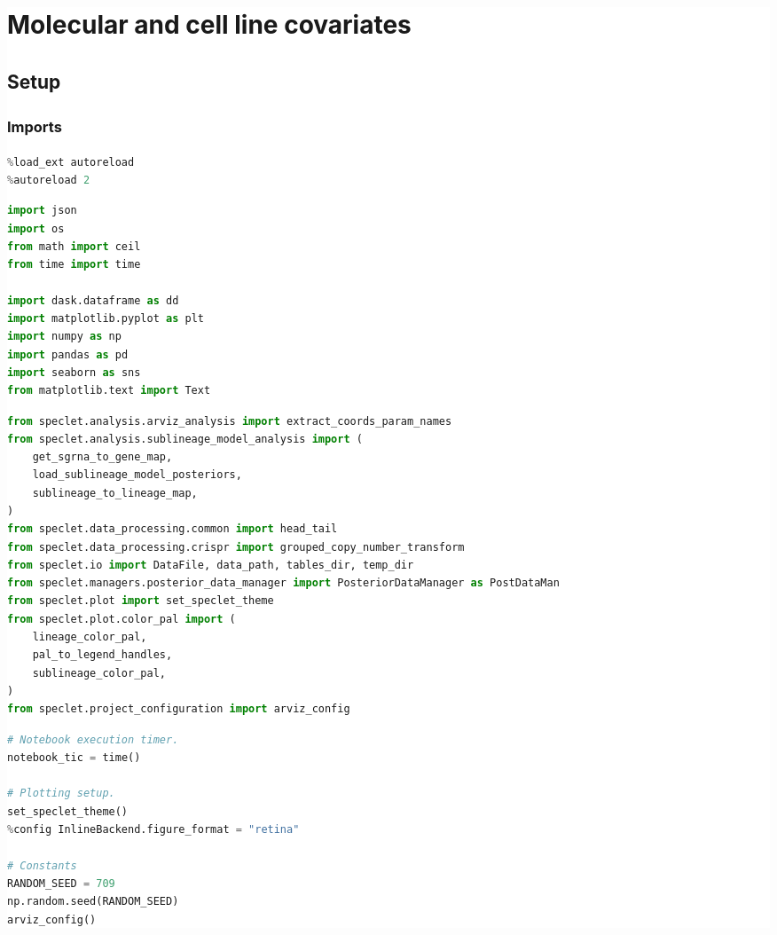 # Molecular and cell line covariates

## Setup

### Imports


```python
%load_ext autoreload
%autoreload 2
```


```python
import json
import os
from math import ceil
from time import time

import dask.dataframe as dd
import matplotlib.pyplot as plt
import numpy as np
import pandas as pd
import seaborn as sns
from matplotlib.text import Text
```


```python
from speclet.analysis.arviz_analysis import extract_coords_param_names
from speclet.analysis.sublineage_model_analysis import (
    get_sgrna_to_gene_map,
    load_sublineage_model_posteriors,
    sublineage_to_lineage_map,
)
from speclet.data_processing.common import head_tail
from speclet.data_processing.crispr import grouped_copy_number_transform
from speclet.io import DataFile, data_path, tables_dir, temp_dir
from speclet.managers.posterior_data_manager import PosteriorDataManager as PostDataMan
from speclet.plot import set_speclet_theme
from speclet.plot.color_pal import (
    lineage_color_pal,
    pal_to_legend_handles,
    sublineage_color_pal,
)
from speclet.project_configuration import arviz_config
```


```python
# Notebook execution timer.
notebook_tic = time()

# Plotting setup.
set_speclet_theme()
%config InlineBackend.figure_format = "retina"

# Constants
RANDOM_SEED = 709
np.random.seed(RANDOM_SEED)
arviz_config()
```
